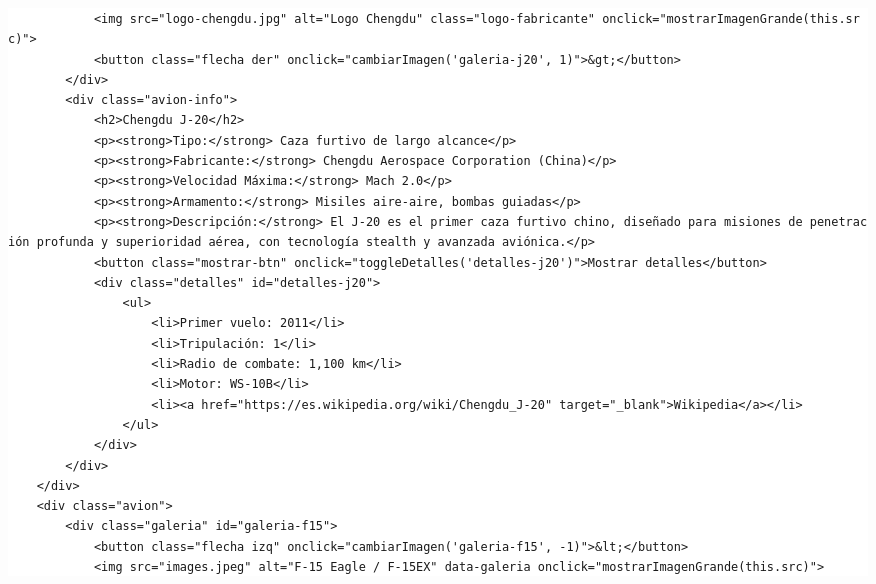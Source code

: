                 <img src="logo-chengdu.jpg" alt="Logo Chengdu" class="logo-fabricante" onclick="mostrarImagenGrande(this.src)">
                <button class="flecha der" onclick="cambiarImagen('galeria-j20', 1)">&gt;</button>
            </div>
            <div class="avion-info">
                <h2>Chengdu J-20</h2>
                <p><strong>Tipo:</strong> Caza furtivo de largo alcance</p>
                <p><strong>Fabricante:</strong> Chengdu Aerospace Corporation (China)</p>
                <p><strong>Velocidad Máxima:</strong> Mach 2.0</p>
                <p><strong>Armamento:</strong> Misiles aire-aire, bombas guiadas</p>
                <p><strong>Descripción:</strong> El J-20 es el primer caza furtivo chino, diseñado para misiones de penetración profunda y superioridad aérea, con tecnología stealth y avanzada aviónica.</p>
                <button class="mostrar-btn" onclick="toggleDetalles('detalles-j20')">Mostrar detalles</button>
                <div class="detalles" id="detalles-j20">
                    <ul>
                        <li>Primer vuelo: 2011</li>
                        <li>Tripulación: 1</li>
                        <li>Radio de combate: 1,100 km</li>
                        <li>Motor: WS-10B</li>
                        <li><a href="https://es.wikipedia.org/wiki/Chengdu_J-20" target="_blank">Wikipedia</a></li>
                    </ul>
                </div>
            </div>
        </div>
        <div class="avion">
            <div class="galeria" id="galeria-f15">
                <button class="flecha izq" onclick="cambiarImagen('galeria-f15', -1)">&lt;</button>
                <img src="images.jpeg" alt="F-15 Eagle / F-15EX" data-galeria onclick="mostrarImagenGrande(this.src)">